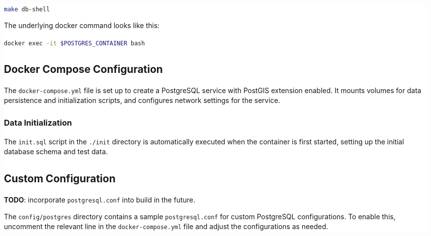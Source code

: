 ```bash
make db-shell
```

The underlying docker command looks like this:

```bash
docker exec -it $POSTGRES_CONTAINER bash
```

## Docker Compose Configuration
The `docker-compose.yml` file is set up to create a PostgreSQL service with PostGIS extension enabled. It mounts volumes for data persistence and initialization scripts, and configures network settings for the service.

### Data Initialization
The `init.sql` script in the `./init` directory is automatically executed when the container is first started, setting up the initial database schema and test data.

## Custom Configuration

**TODO**: incorporate `postgresql.conf` into build in the future.

The `config/postgres` directory contains a sample `postgresql.conf` for custom PostgreSQL configurations. To enable this, uncomment the relevant line in the `docker-compose.yml` file and adjust the configurations as needed.

